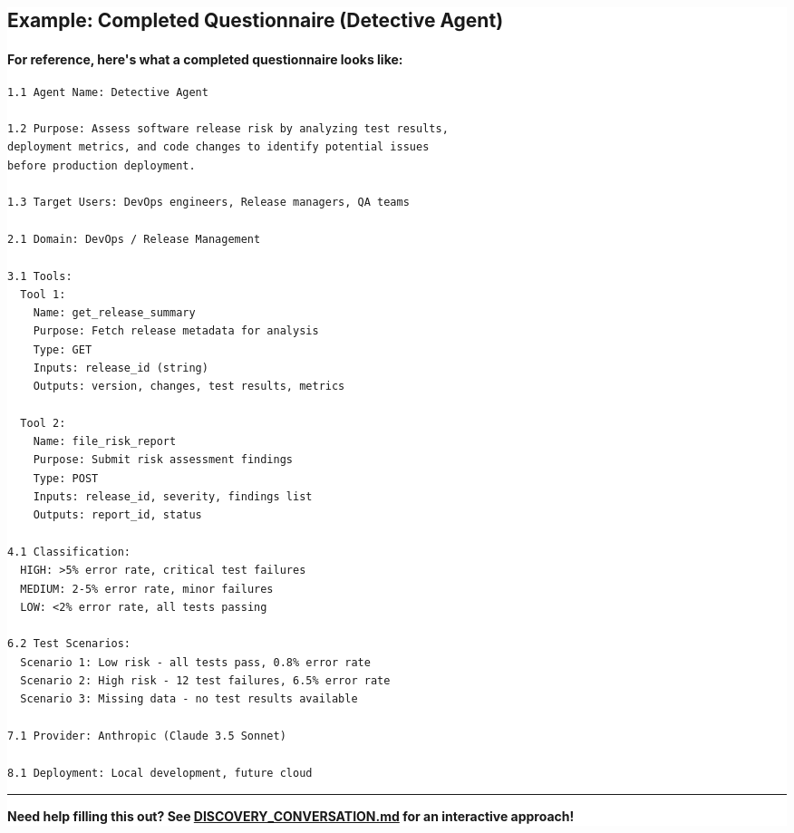 
## Example: Completed Questionnaire (Detective Agent)

**For reference, here's what a completed questionnaire looks like:**

```markdown
1.1 Agent Name: Detective Agent

1.2 Purpose: Assess software release risk by analyzing test results,
deployment metrics, and code changes to identify potential issues
before production deployment.

1.3 Target Users: DevOps engineers, Release managers, QA teams

2.1 Domain: DevOps / Release Management

3.1 Tools:
  Tool 1:
    Name: get_release_summary
    Purpose: Fetch release metadata for analysis
    Type: GET
    Inputs: release_id (string)
    Outputs: version, changes, test results, metrics

  Tool 2:
    Name: file_risk_report
    Purpose: Submit risk assessment findings
    Type: POST
    Inputs: release_id, severity, findings list
    Outputs: report_id, status

4.1 Classification:
  HIGH: >5% error rate, critical test failures
  MEDIUM: 2-5% error rate, minor failures
  LOW: <2% error rate, all tests passing

6.2 Test Scenarios:
  Scenario 1: Low risk - all tests pass, 0.8% error rate
  Scenario 2: High risk - 12 test failures, 6.5% error rate
  Scenario 3: Missing data - no test results available

7.1 Provider: Anthropic (Claude 3.5 Sonnet)

8.1 Deployment: Local development, future cloud
```

---

**Need help filling this out? See [DISCOVERY_CONVERSATION.md](DISCOVERY_CONVERSATION.md) for an interactive approach!**
